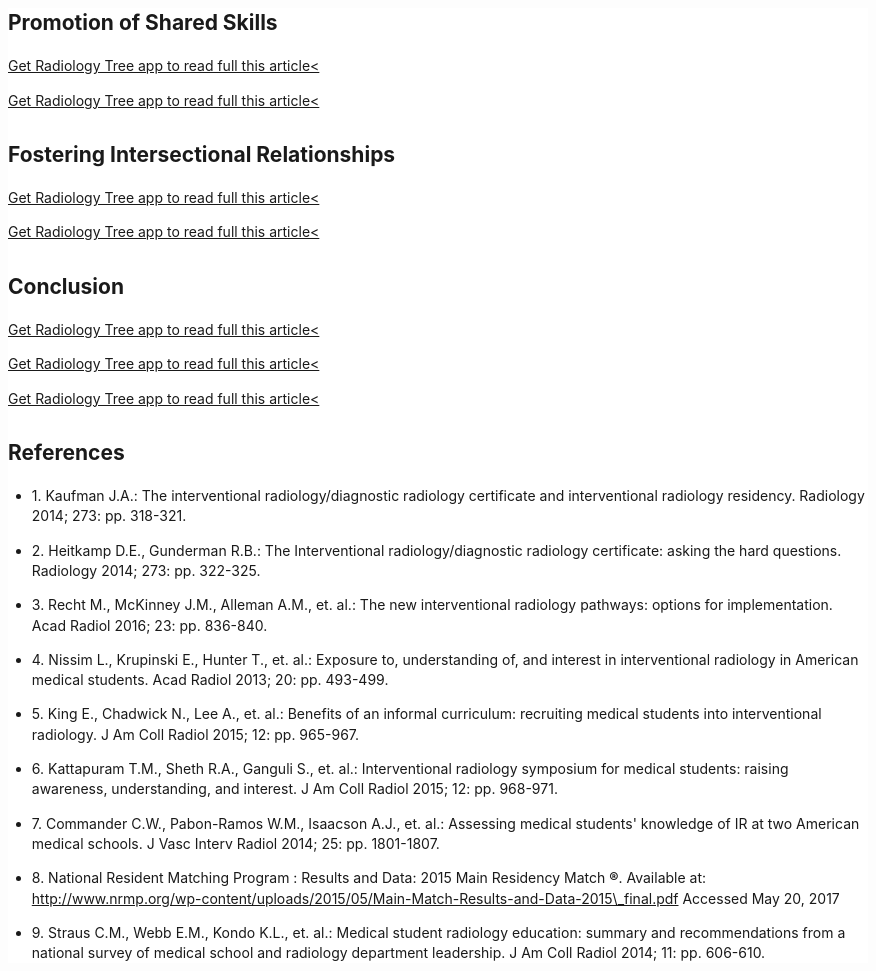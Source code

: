 ## Promotion of Shared Skills

[Get Radiology Tree app to read full this article<](https://clinicalpub.com/app)

[Get Radiology Tree app to read full this article<](https://clinicalpub.com/app)

## Fostering Intersectional Relationships

[Get Radiology Tree app to read full this article<](https://clinicalpub.com/app)

[Get Radiology Tree app to read full this article<](https://clinicalpub.com/app)

## Conclusion

[Get Radiology Tree app to read full this article<](https://clinicalpub.com/app)

[Get Radiology Tree app to read full this article<](https://clinicalpub.com/app)

[Get Radiology Tree app to read full this article<](https://clinicalpub.com/app)

## References

- 1\. Kaufman J.A.: The interventional radiology/diagnostic radiology certificate and interventional radiology residency. Radiology 2014; 273: pp. 318-321.


- 2\. Heitkamp D.E., Gunderman R.B.: The Interventional radiology/diagnostic radiology certificate: asking the hard questions. Radiology 2014; 273: pp. 322-325.


- 3\. Recht M., McKinney J.M., Alleman A.M., et. al.: The new interventional radiology pathways: options for implementation. Acad Radiol 2016; 23: pp. 836-840.


- 4\. Nissim L., Krupinski E., Hunter T., et. al.: Exposure to, understanding of, and interest in interventional radiology in American medical students. Acad Radiol 2013; 20: pp. 493-499.


- 5\. King E., Chadwick N., Lee A., et. al.: Benefits of an informal curriculum: recruiting medical students into interventional radiology. J Am Coll Radiol 2015; 12: pp. 965-967.


- 6\. Kattapuram T.M., Sheth R.A., Ganguli S., et. al.: Interventional radiology symposium for medical students: raising awareness, understanding, and interest. J Am Coll Radiol 2015; 12: pp. 968-971.


- 7\. Commander C.W., Pabon-Ramos W.M., Isaacson A.J., et. al.: Assessing medical students' knowledge of IR at two American medical schools. J Vasc Interv Radiol 2014; 25: pp. 1801-1807.


- 8\. National Resident Matching Program : Results and Data: 2015 Main Residency Match **®**. Available at: http://www.nrmp.org/wp-content/uploads/2015/05/Main-Match-Results-and-Data-2015\_final.pdf Accessed May 20, 2017


- 9\. Straus C.M., Webb E.M., Kondo K.L., et. al.: Medical student radiology education: summary and recommendations from a national survey of medical school and radiology department leadership. J Am Coll Radiol 2014; 11: pp. 606-610.
